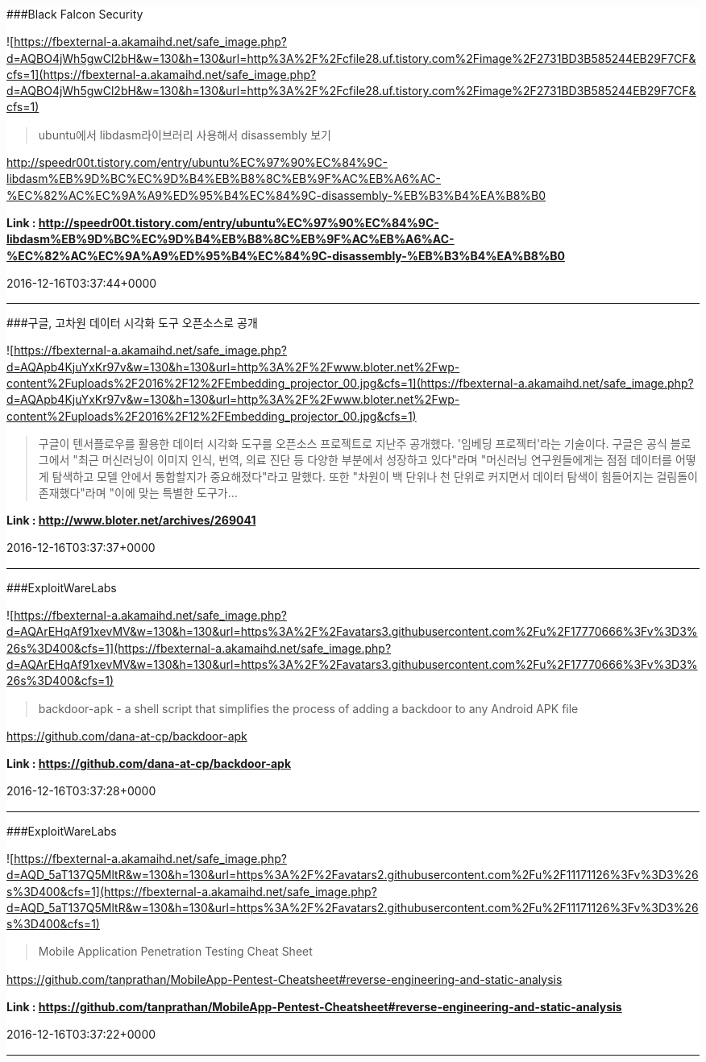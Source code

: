 ###Black Falcon Security

![https://fbexternal-a.akamaihd.net/safe_image.php?d=AQBO4jWh5gwCl2bH&w=130&h=130&url=http%3A%2F%2Fcfile28.uf.tistory.com%2Fimage%2F2731BD3B585244EB29F7CF&cfs=1](https://fbexternal-a.akamaihd.net/safe_image.php?d=AQBO4jWh5gwCl2bH&w=130&h=130&url=http%3A%2F%2Fcfile28.uf.tistory.com%2Fimage%2F2731BD3B585244EB29F7CF&cfs=1)

>ubuntu에서 libdasm라이브러리 사용해서 disassembly 보기

http://speedr00t.tistory.com/entry/ubuntu%EC%97%90%EC%84%9C-libdasm%EB%9D%BC%EC%9D%B4%EB%B8%8C%EB%9F%AC%EB%A6%AC-%EC%82%AC%EC%9A%A9%ED%95%B4%EC%84%9C-disassembly-%EB%B3%B4%EA%B8%B0

**Link : <http://speedr00t.tistory.com/entry/ubuntu%EC%97%90%EC%84%9C-libdasm%EB%9D%BC%EC%9D%B4%EB%B8%8C%EB%9F%AC%EB%A6%AC-%EC%82%AC%EC%9A%A9%ED%95%B4%EC%84%9C-disassembly-%EB%B3%B4%EA%B8%B0>**

2016-12-16T03:37:44+0000

---

###구글, 고차원 데이터 시각화 도구 오픈소스로 공개

![https://fbexternal-a.akamaihd.net/safe_image.php?d=AQApb4KjuYxKr97v&w=130&h=130&url=http%3A%2F%2Fwww.bloter.net%2Fwp-content%2Fuploads%2F2016%2F12%2FEmbedding_projector_00.jpg&cfs=1](https://fbexternal-a.akamaihd.net/safe_image.php?d=AQApb4KjuYxKr97v&w=130&h=130&url=http%3A%2F%2Fwww.bloter.net%2Fwp-content%2Fuploads%2F2016%2F12%2FEmbedding_projector_00.jpg&cfs=1)

>구글이 텐서플로우를 활용한 데이터 시각화 도구를 오픈소스 프로젝트로 지난주 공개했다. '임베딩 프로젝터'라는 기술이다. 구글은 공식 블로그에서 "최근 머신러닝이 이미지 인식, 번역, 의료 진단 등 다양한 부분에서 성장하고 있다"라며 "머신러닝 연구원들에게는 점점 데이터를 어떻게 탐색하고 모델 안에서 통합할지가 중요해졌다"라고 말했다. 또한 "차원이 백 단위나 천 단위로 커지면서 데이터 탐색이 힘들어지는 걸림돌이 존재했다"라며 "이에 맞는 특별한 도구가…

**Link : <http://www.bloter.net/archives/269041>**

2016-12-16T03:37:37+0000

---

###ExploitWareLabs

![https://fbexternal-a.akamaihd.net/safe_image.php?d=AQArEHqAf91xevMV&w=130&h=130&url=https%3A%2F%2Favatars3.githubusercontent.com%2Fu%2F17770666%3Fv%3D3%26s%3D400&cfs=1](https://fbexternal-a.akamaihd.net/safe_image.php?d=AQArEHqAf91xevMV&w=130&h=130&url=https%3A%2F%2Favatars3.githubusercontent.com%2Fu%2F17770666%3Fv%3D3%26s%3D400&cfs=1)

>backdoor-apk -
a shell script that simplifies the process of adding a backdoor to any Android APK file

https://github.com/dana-at-cp/backdoor-apk

**Link : <https://github.com/dana-at-cp/backdoor-apk>**

2016-12-16T03:37:28+0000

---

###ExploitWareLabs

![https://fbexternal-a.akamaihd.net/safe_image.php?d=AQD_5aT137Q5MltR&w=130&h=130&url=https%3A%2F%2Favatars2.githubusercontent.com%2Fu%2F11171126%3Fv%3D3%26s%3D400&cfs=1](https://fbexternal-a.akamaihd.net/safe_image.php?d=AQD_5aT137Q5MltR&w=130&h=130&url=https%3A%2F%2Favatars2.githubusercontent.com%2Fu%2F11171126%3Fv%3D3%26s%3D400&cfs=1)

>Mobile Application Penetration Testing Cheat Sheet

https://github.com/tanprathan/MobileApp-Pentest-Cheatsheet#reverse-engineering-and-static-analysis

**Link : <https://github.com/tanprathan/MobileApp-Pentest-Cheatsheet#reverse-engineering-and-static-analysis>**

2016-12-16T03:37:22+0000

---
